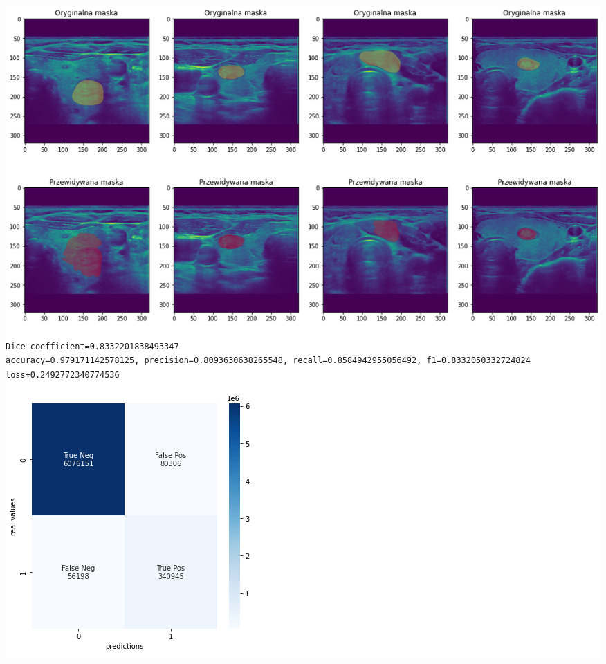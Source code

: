 ![png](report_images/output_55_2.png)
    


    Dice coefficient=0.8332201838493347
    accuracy=0.979171142578125, precision=0.8093630638265548, recall=0.8584942955056492, f1=0.8332050332724824
    loss=0.2492772340774536



    
![png](report_images/output_55_4.png)
    